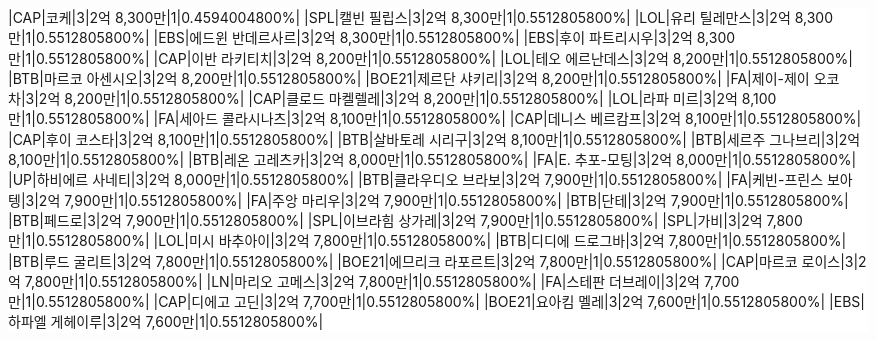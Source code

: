 |CAP|코케|3|2억 8,300만|1|0.4594004800%|
|SPL|캘빈 필립스|3|2억 8,300만|1|0.5512805800%|
|LOL|유리 틸레만스|3|2억 8,300만|1|0.5512805800%|
|EBS|에드윈 반데르사르|3|2억 8,300만|1|0.5512805800%|
|EBS|후이 파트리시우|3|2억 8,300만|1|0.5512805800%|
|CAP|이반 라키티치|3|2억 8,200만|1|0.5512805800%|
|LOL|테오 에르난데스|3|2억 8,200만|1|0.5512805800%|
|BTB|마르코 아센시오|3|2억 8,200만|1|0.5512805800%|
|BOE21|제르단 샤키리|3|2억 8,200만|1|0.5512805800%|
|FA|제이-제이 오코차|3|2억 8,200만|1|0.5512805800%|
|CAP|클로드 마켈렐레|3|2억 8,200만|1|0.5512805800%|
|LOL|라파 미르|3|2억 8,100만|1|0.5512805800%|
|FA|세아드 콜라시나츠|3|2억 8,100만|1|0.5512805800%|
|CAP|데니스 베르캄프|3|2억 8,100만|1|0.5512805800%|
|CAP|후이 코스타|3|2억 8,100만|1|0.5512805800%|
|BTB|살바토레 시리구|3|2억 8,100만|1|0.5512805800%|
|BTB|세르주 그나브리|3|2억 8,100만|1|0.5512805800%|
|BTB|레온 고레츠카|3|2억 8,000만|1|0.5512805800%|
|FA|E. 추포-모팅|3|2억 8,000만|1|0.5512805800%|
|UP|하비에르 사네티|3|2억 8,000만|1|0.5512805800%|
|BTB|클라우디오 브라보|3|2억 7,900만|1|0.5512805800%|
|FA|케빈-프린스 보아텡|3|2억 7,900만|1|0.5512805800%|
|FA|주앙 마리우|3|2억 7,900만|1|0.5512805800%|
|BTB|단테|3|2억 7,900만|1|0.5512805800%|
|BTB|페드로|3|2억 7,900만|1|0.5512805800%|
|SPL|이브라힘 상가레|3|2억 7,900만|1|0.5512805800%|
|SPL|가비|3|2억 7,800만|1|0.5512805800%|
|LOL|미시 바추아이|3|2억 7,800만|1|0.5512805800%|
|BTB|디디에 드로그바|3|2억 7,800만|1|0.5512805800%|
|BTB|루드 굴리트|3|2억 7,800만|1|0.5512805800%|
|BOE21|에므리크 라포르트|3|2억 7,800만|1|0.5512805800%|
|CAP|마르코 로이스|3|2억 7,800만|1|0.5512805800%|
|LN|마리오 고메스|3|2억 7,800만|1|0.5512805800%|
|FA|스테판 더브레이|3|2억 7,700만|1|0.5512805800%|
|CAP|디에고 고딘|3|2억 7,700만|1|0.5512805800%|
|BOE21|요아킴 멜레|3|2억 7,600만|1|0.5512805800%|
|EBS|하파엘 게헤이루|3|2억 7,600만|1|0.5512805800%|